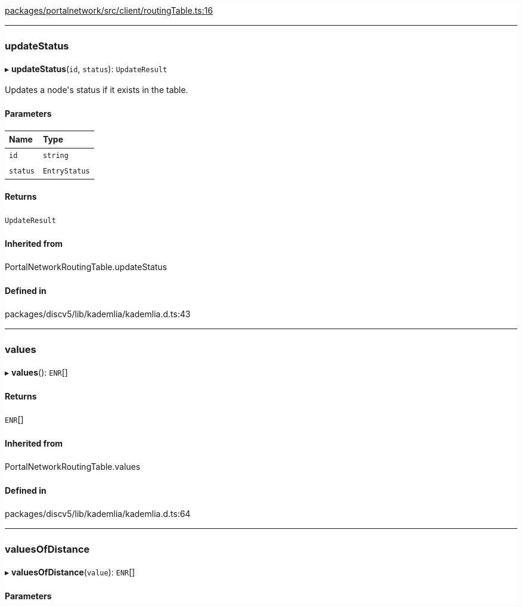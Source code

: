 [packages/portalnetwork/src/client/routingTable.ts:16](https://github.com/ethereumjs/ultralight/blob/193f6f0/packages/portalnetwork/src/client/routingTable.ts#L16)

___

### updateStatus

▸ **updateStatus**(`id`, `status`): `UpdateResult`

Updates a node's status if it exists in the table.

#### Parameters

| Name | Type |
| :------ | :------ |
| `id` | `string` |
| `status` | `EntryStatus` |

#### Returns

`UpdateResult`

#### Inherited from

PortalNetworkRoutingTable.updateStatus

#### Defined in

packages/discv5/lib/kademlia/kademlia.d.ts:43

___

### values

▸ **values**(): `ENR`[]

#### Returns

`ENR`[]

#### Inherited from

PortalNetworkRoutingTable.values

#### Defined in

packages/discv5/lib/kademlia/kademlia.d.ts:64

___

### valuesOfDistance

▸ **valuesOfDistance**(`value`): `ENR`[]

#### Parameters
